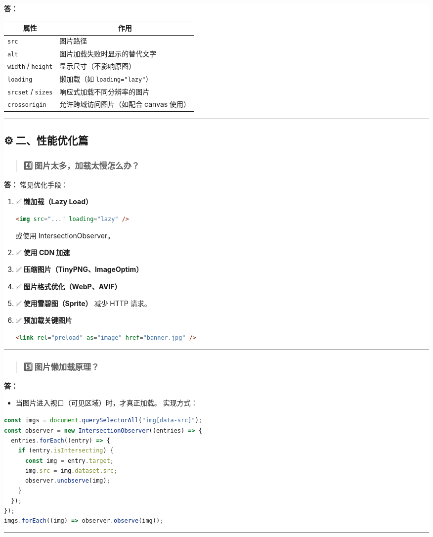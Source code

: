 **答：**

| 属性               | 作用                                   |
| ------------------ | -------------------------------------- |
| `src`              | 图片路径                               |
| `alt`              | 图片加载失败时显示的替代文字           |
| `width` / `height` | 显示尺寸（不影响原图）                 |
| `loading`          | 懒加载（如 `loading="lazy"`）          |
| `srcset` / `sizes` | 响应式加载不同分辨率的图片             |
| `crossorigin`      | 允许跨域访问图片（如配合 canvas 使用） |

---

## ⚙️ 二、性能优化篇

> ### 4️⃣ 图片太多，加载太慢怎么办？

**答：** 常见优化手段：

1. ✅ **懒加载（Lazy Load）**

   ```html
   <img src="..." loading="lazy" />
   ```

   或使用 IntersectionObserver。

2. ✅ **使用 CDN 加速**
3. ✅ **压缩图片（TinyPNG、ImageOptim）**
4. ✅ **图片格式优化（WebP、AVIF）**
5. ✅ **使用雪碧图（Sprite）** 减少 HTTP 请求。
6. ✅ **预加载关键图片**

   ```html
   <link rel="preload" as="image" href="banner.jpg" />
   ```

---

> ### 5️⃣ 图片懒加载原理？

**答：**

- 当图片进入视口（可见区域）时，才真正加载。
  实现方式：

```js
const imgs = document.querySelectorAll("img[data-src]");
const observer = new IntersectionObserver((entries) => {
  entries.forEach((entry) => {
    if (entry.isIntersecting) {
      const img = entry.target;
      img.src = img.dataset.src;
      observer.unobserve(img);
    }
  });
});
imgs.forEach((img) => observer.observe(img));
```

---